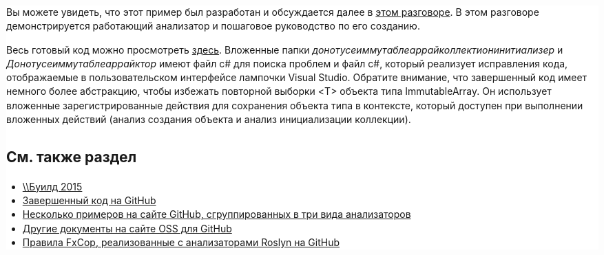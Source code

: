 Вы можете увидеть, что этот пример был разработан и обсуждается далее в [этом разговоре](https://channel9.msdn.com/events/Build/2015/3-725). В этом разговоре демонстрируется работающий анализатор и пошаговое руководство по его созданию.

Весь готовый код можно просмотреть [здесь](https://github.com/DustinCampbell/CoreFxAnalyzers/tree/master/Source/CoreFxAnalyzers). Вложенные папки *донотусеиммутаблеаррайколлектионинитиализер* и *Донотусеиммутаблеаррайктор* имеют файл c# для поиска проблем и файл c#, который реализует исправления кода, отображаемые в пользовательском интерфейсе лампочки Visual Studio. Обратите внимание, что завершенный код имеет немного более абстракцию, чтобы избежать повторной выборки \<T> объекта типа ImmutableArray. Он использует вложенные зарегистрированные действия для сохранения объекта типа в контексте, который доступен при выполнении вложенных действий (анализ создания объекта и анализ инициализации коллекции).

## <a name="see-also"></a>См. также раздел

* [\\\Буилд 2015](https://channel9.msdn.com/events/Build/2015/3-725)
* [Завершенный код на GitHub](https://github.com/DustinCampbell/CoreFxAnalyzers/tree/master/Source/CoreFxAnalyzers)
* [Несколько примеров на сайте GitHub, сгруппированных в три вида анализаторов](https://github.com/dotnet/roslyn/blob/master/docs/analyzers/Analyzer%20Samples.md)
* [Другие документы на сайте OSS для GitHub](https://github.com/dotnet/roslyn/tree/master/docs/analyzers)
* [Правила FxCop, реализованные с анализаторами Roslyn на GitHub](https://github.com/dotnet/roslyn/tree/master/src/Features/Core/Portable/Diagnostics/Analyzers)
